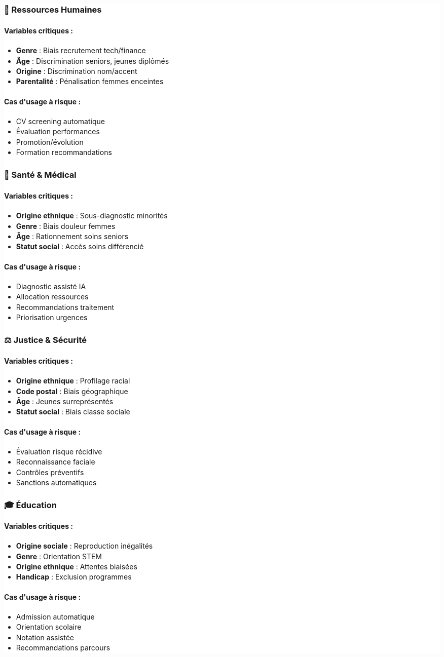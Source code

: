 ### **👥 Ressources Humaines**
#### **Variables critiques :**
- **Genre** : Biais recrutement tech/finance
- **Âge** : Discrimination seniors, jeunes diplômés
- **Origine** : Discrimination nom/accent
- **Parentalité** : Pénalisation femmes enceintes

#### **Cas d'usage à risque :**
- CV screening automatique
- Évaluation performances
- Promotion/évolution
- Formation recommandations

### **🏥 Santé & Médical**
#### **Variables critiques :**
- **Origine ethnique** : Sous-diagnostic minorités
- **Genre** : Biais douleur femmes
- **Âge** : Rationnement soins seniors
- **Statut social** : Accès soins différencié

#### **Cas d'usage à risque :**
- Diagnostic assisté IA
- Allocation ressources
- Recommandations traitement
- Priorisation urgences

### **⚖️ Justice & Sécurité**
#### **Variables critiques :**
- **Origine ethnique** : Profilage racial
- **Code postal** : Biais géographique
- **Âge** : Jeunes surreprésentés
- **Statut social** : Biais classe sociale

#### **Cas d'usage à risque :**
- Évaluation risque récidive
- Reconnaissance faciale
- Contrôles préventifs
- Sanctions automatiques

### **🎓 Éducation**
#### **Variables critiques :**
- **Origine sociale** : Reproduction inégalités
- **Genre** : Orientation STEM
- **Origine ethnique** : Attentes biaisées
- **Handicap** : Exclusion programmes

#### **Cas d'usage à risque :**
- Admission automatique
- Orientation scolaire
- Notation assistée
- Recommandations parcours
